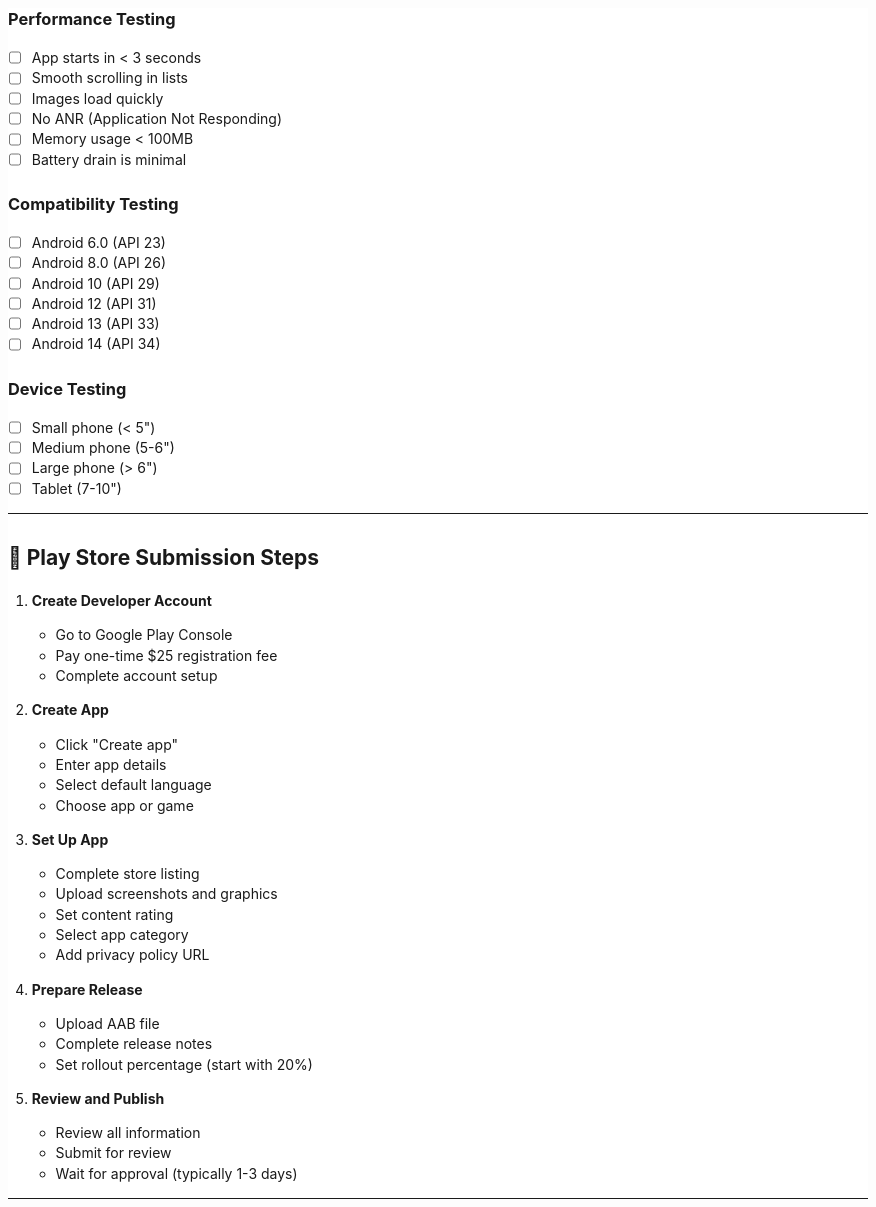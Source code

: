 ### Performance Testing
- [ ] App starts in < 3 seconds
- [ ] Smooth scrolling in lists
- [ ] Images load quickly
- [ ] No ANR (Application Not Responding)
- [ ] Memory usage < 100MB
- [ ] Battery drain is minimal

### Compatibility Testing
- [ ] Android 6.0 (API 23)
- [ ] Android 8.0 (API 26)
- [ ] Android 10 (API 29)
- [ ] Android 12 (API 31)
- [ ] Android 13 (API 33)
- [ ] Android 14 (API 34)

### Device Testing
- [ ] Small phone (< 5")
- [ ] Medium phone (5-6")
- [ ] Large phone (> 6")
- [ ] Tablet (7-10")

---

## 🚀 Play Store Submission Steps

1. **Create Developer Account**
   - Go to Google Play Console
   - Pay one-time $25 registration fee
   - Complete account setup

2. **Create App**
   - Click "Create app"
   - Enter app details
   - Select default language
   - Choose app or game

3. **Set Up App**
   - Complete store listing
   - Upload screenshots and graphics
   - Set content rating
   - Select app category
   - Add privacy policy URL

4. **Prepare Release**
   - Upload AAB file
   - Complete release notes
   - Set rollout percentage (start with 20%)

5. **Review and Publish**
   - Review all information
   - Submit for review
   - Wait for approval (typically 1-3 days)

---